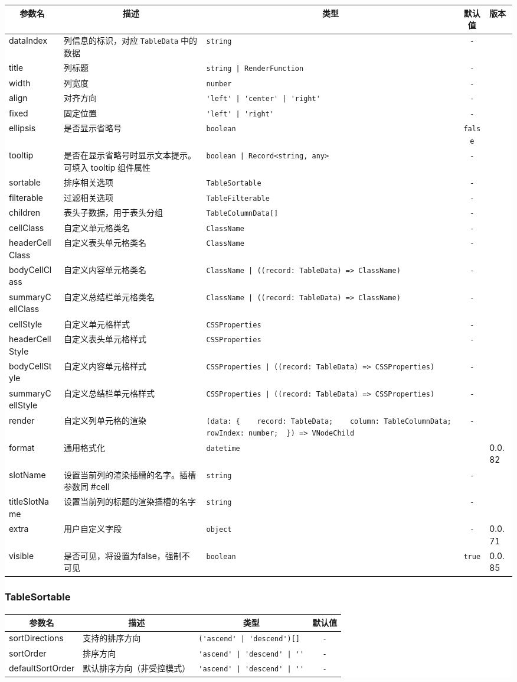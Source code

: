 |参数名|描述|类型|默认值|版本|
|---|---|---|:---:|:---|
|dataIndex|列信息的标识，对应 `TableData` 中的数据|`string`|`-`||
|title|列标题|`string \| RenderFunction`|`-`||
|width|列宽度|`number`|`-`||
|align|对齐方向|`'left' \| 'center' \| 'right'`|`-`||
|fixed|固定位置|`'left' \| 'right'`|`-`||
|ellipsis|是否显示省略号|`boolean`|`false`||
|tooltip|是否在显示省略号时显示文本提示。可填入 tooltip 组件属性|`boolean \| Record<string, any>`|`-`||
|sortable|排序相关选项|`TableSortable`|`-`||
|filterable|过滤相关选项|`TableFilterable`|`-`||
|children|表头子数据，用于表头分组|`TableColumnData[]`|`-`||
|cellClass|自定义单元格类名|`ClassName`|`-`||
|headerCellClass|自定义表头单元格类名|`ClassName`|`-`||
|bodyCellClass|自定义内容单元格类名|`ClassName \| ((record: TableData) => ClassName)`|`-`||
|summaryCellClass|自定义总结栏单元格类名|`ClassName \| ((record: TableData) => ClassName)`|`-`||
|cellStyle|自定义单元格样式|`CSSProperties`|`-`||
|headerCellStyle|自定义表头单元格样式|`CSSProperties`|`-`||
|bodyCellStyle|自定义内容单元格样式|`CSSProperties \| ((record: TableData) => CSSProperties)`|`-`||
|summaryCellStyle|自定义总结栏单元格样式|`CSSProperties \| ((record: TableData) => CSSProperties)`|`-`||
|render|自定义列单元格的渲染|`(data: {    record: TableData;    column: TableColumnData;    rowIndex: number;  }) => VNodeChild`|`-`||
|format|通用格式化|`datetime`||0.0.82|
|slotName|设置当前列的渲染插槽的名字。插槽参数同 #cell|`string`|`-`||
|titleSlotName|设置当前列的标题的渲染插槽的名字|`string`|`-`||
|extra|用户自定义字段|`object`|`-`|0.0.71|
|visible|是否可见，将设置为false，强制不可见|`boolean`|`true`|0.0.85|

### TableSortable

|参数名|描述|类型|默认值|
|---|---|---|:---:|
|sortDirections|支持的排序方向|`('ascend' \| 'descend')[]`|`-`|
|sortOrder|排序方向|`'ascend' \| 'descend' \| ''`|`-`|
|defaultSortOrder|默认排序方向（非受控模式）|`'ascend' \| 'descend' \| ''`|`-`|

